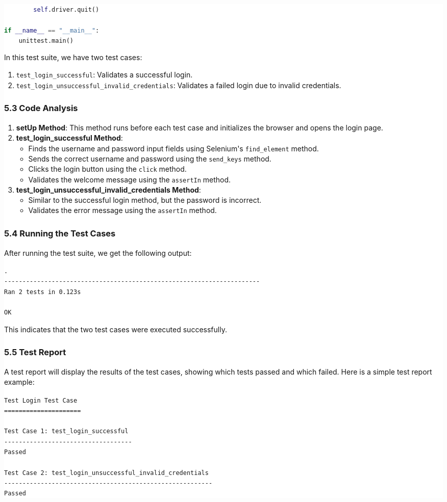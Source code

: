 ```python
        self.driver.quit()

if __name__ == "__main__":
    unittest.main()
```

In this test suite, we have two test cases:

1. `test_login_successful`: Validates a successful login.
2. `test_login_unsuccessful_invalid_credentials`: Validates a failed login due to invalid credentials.

### 5.3 Code Analysis

1. **setUp Method**: This method runs before each test case and initializes the browser and opens the login page.
2. **test_login_successful Method**:
   - Finds the username and password input fields using Selenium's `find_element` method.
   - Sends the correct username and password using the `send_keys` method.
   - Clicks the login button using the `click` method.
   - Validates the welcome message using the `assertIn` method.
3. **test_login_unsuccessful_invalid_credentials Method**:
   - Similar to the successful login method, but the password is incorrect.
   - Validates the error message using the `assertIn` method.

### 5.4 Running the Test Cases

After running the test suite, we get the following output:

```
.
----------------------------------------------------------------------
Ran 2 tests in 0.123s

OK
```

This indicates that the two test cases were executed successfully.

### 5.5 Test Report

A test report will display the results of the test cases, showing which tests passed and which failed. Here is a simple test report example:

```
Test Login Test Case
=====================

Test Case 1: test_login_successful
-----------------------------------
Passed

Test Case 2: test_login_unsuccessful_invalid_credentials
---------------------------------------------------------
Passed
```
